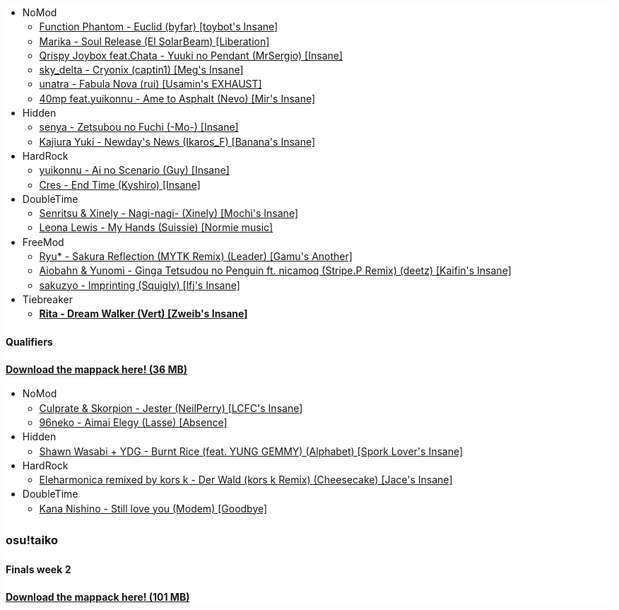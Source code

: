 - NoMod
  - [Function Phantom - Euclid (byfar) \[toybot's Insane\]](https://osu.ppy.sh/beatmapsets/419614)
  - [Marika - Soul Release (El SolarBeam) \[Liberation\]](https://osu.ppy.sh/beatmapsets/222790)
  - [Qrispy Joybox feat.Chata - Yuuki no Pendant (MrSergio) \[Insane\]](https://osu.ppy.sh/beatmapsets/638390)
  - [sky_delta - Cryonix (captin1) \[Meg's Insane\]](https://osu.ppy.sh/beatmapsets/486599)
  - [unatra - Fabula Nova (rui) \[Usamin's EXHAUST\]](https://osu.ppy.sh/beatmapsets/505490)
  - [40mp feat.yuikonnu - Ame to Asphalt (Nevo) \[Mir's Insane\]](https://osu.ppy.sh/beatmapsets/842562)
- Hidden
  - [senya - Zetsubou no Fuchi (-Mo-) \[Insane\]](https://osu.ppy.sh/beatmapsets/605290)
  - [Kajiura Yuki - Newday's News (Ikaros_F) \[Banana's Insane\]](https://osu.ppy.sh/beatmapsets/100836)
- HardRock
  - [yuikonnu - Ai no Scenario (Guy) \[Insane\]](https://osu.ppy.sh/beatmapsets/282375)
  - [Cres - End Time (Kyshiro) \[Insane\]](https://osu.ppy.sh/beatmapsets/140691)
- DoubleTime
  - [Senritsu & Xinely - Nagi-nagi- (Xinely) \[Mochi's Insane\]](https://osu.ppy.sh/beatmapsets/272797)
  - [Leona Lewis - My Hands (Suissie) \[Normie music\]](https://osu.ppy.sh/beatmapsets/768021)
- FreeMod
  - [Ryu\* - Sakura Reflection (MYTK Remix) (Leader) \[Gamu's Another\]](https://osu.ppy.sh/beatmapsets/288486)
  - [Aiobahn & Yunomi - Ginga Tetsudou no Penguin ft. nicamoq (Stripe.P Remix) (deetz) \[Kaifin's Insane\]](https://osu.ppy.sh/beatmapsets/442510)
  - [sakuzyo - Imprinting (Squigly) \[lfj's Insane\]](https://osu.ppy.sh/beatmapsets/264299)
- Tiebreaker
  - **[Rita - Dream Walker (Vert) \[Zweib's Insane\]](https://osu.ppy.sh/beatmapsets/353237)**

#### Qualifiers

**[Download the mappack here! (36 MB)](https://drive.google.com/open?id=1J318VAbDMZwGm_0GWy0Eygny1OMWvTH1 "Google Drive")**

- NoMod
  - [Culprate & Skorpion - Jester (NeilPerry) \[LCFC's Insane\]](https://osu.ppy.sh/beatmapsets/848259)
  - [96neko - Aimai Elegy (Lasse) \[Absence\]](https://osu.ppy.sh/beatmapsets/596833)
- Hidden
  - [Shawn Wasabi + YDG - Burnt Rice (feat. YUNG GEMMY) (Alphabet) \[Spork Lover's Insane\]](https://osu.ppy.sh/beatmapsets/710329)
- HardRock
  - [Eleharmonica remixed by kors k - Der Wald (kors k Remix) (Cheesecake) \[Jace's Insane\]](https://osu.ppy.sh/beatmapsets/581787)
- DoubleTime
  - [Kana Nishino - Still love you (Modem) \[Goodbye\]](https://osu.ppy.sh/beatmapsets/684712)

### osu!taiko

#### Finals week 2

**[Download the mappack here! (101 MB)](https://drive.google.com/open?id=1N2v4hJu8FWC2QYQiB6xn1rv_axhTAAvr "Google Drive")**
